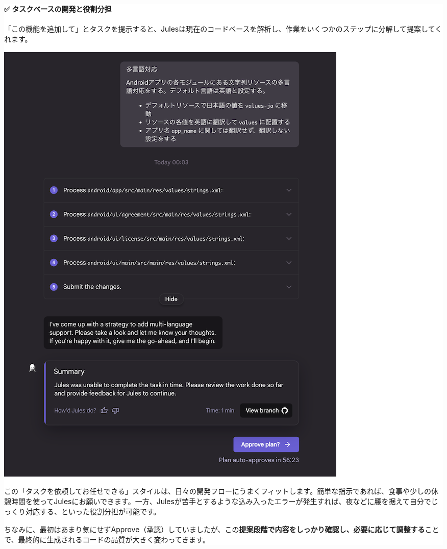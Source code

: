 #### ✅ タスクベースの開発と役割分担

「この機能を追加して」とタスクを提示すると、Julesは現在のコードベースを解析し、作業をいくつかのステップに分解して提案してくれます。

![Julesによるステップとプランの提示](/images/with_jules/planning.png)

この「タスクを依頼してお任せできる」スタイルは、日々の開発フローにうまくフィットします。簡単な指示であれば、食事や少しの休憩時間を使ってJulesにお願いできます。一方、Julesが苦手とするような込み入ったエラーが発生すれば、夜などに腰を据えて自分でじっくり対応する、といった役割分担が可能です。

ちなみに、最初はあまり気にせずApprove（承認）していましたが、この**提案段階で内容をしっかり確認し、必要に応じて調整する**ことで、最終的に生成されるコードの品質が大きく変わってきます。
